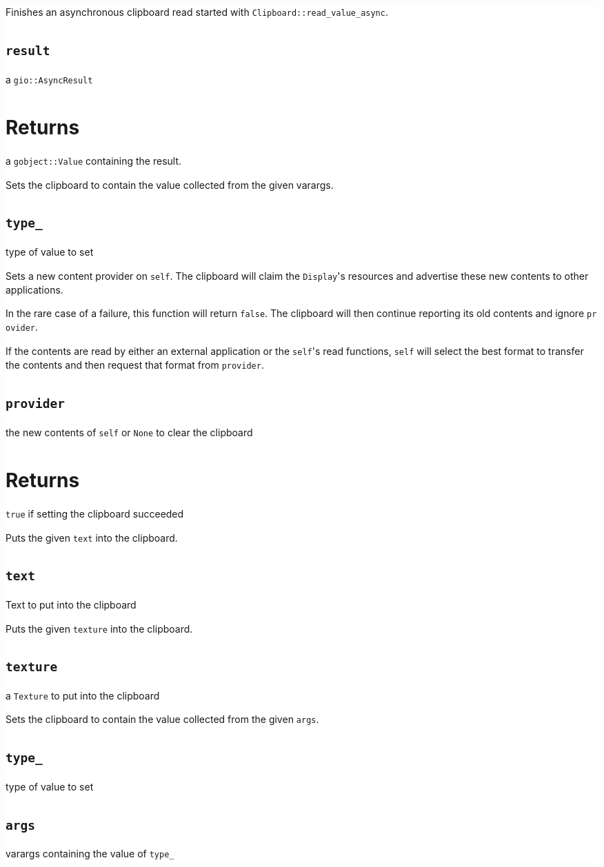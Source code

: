 Finishes an asynchronous clipboard read started with
`Clipboard::read_value_async`.
## `result`
a `gio::AsyncResult`

# Returns

a `gobject::Value` containing the result.

Sets the clipboard to contain the value collected from the given
varargs.
## `type_`
type of value to set

Sets a new content provider on `self`. The clipboard will claim the
`Display`'s resources and advertise these new contents to other
applications.

In the rare case of a failure, this function will return `false`. The
clipboard will then continue reporting its old contents and ignore
`provider`.

If the contents are read by either an external application or the
`self`'s read functions, `self` will select the best format to
transfer the contents and then request that format from `provider`.
## `provider`
the new contents of `self` or
 `None` to clear the clipboard

# Returns

`true` if setting the clipboard succeeded

Puts the given `text` into the clipboard.
## `text`
Text to put into the clipboard

Puts the given `texture` into the clipboard.
## `texture`
a `Texture` to put into the clipboard

Sets the clipboard to contain the value collected from the given
`args`.
## `type_`
type of value to set
## `args`
varargs containing the value of `type_`
